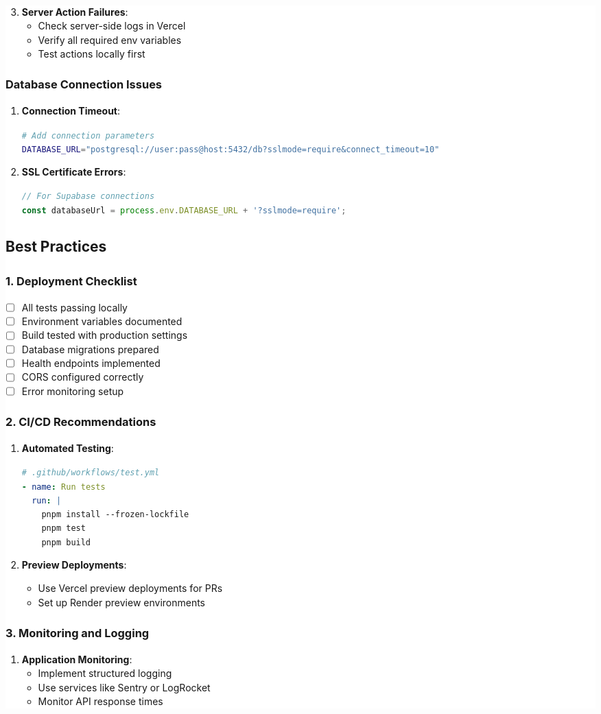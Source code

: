 3. **Server Action Failures**:
   - Check server-side logs in Vercel
   - Verify all required env variables
   - Test actions locally first

### Database Connection Issues

1. **Connection Timeout**:

   ```bash
   # Add connection parameters
   DATABASE_URL="postgresql://user:pass@host:5432/db?sslmode=require&connect_timeout=10"
   ```

2. **SSL Certificate Errors**:
   ```javascript
   // For Supabase connections
   const databaseUrl = process.env.DATABASE_URL + '?sslmode=require';
   ```

## Best Practices

### 1. Deployment Checklist

- [ ] All tests passing locally
- [ ] Environment variables documented
- [ ] Build tested with production settings
- [ ] Database migrations prepared
- [ ] Health endpoints implemented
- [ ] CORS configured correctly
- [ ] Error monitoring setup

### 2. CI/CD Recommendations

1. **Automated Testing**:

   ```yaml
   # .github/workflows/test.yml
   - name: Run tests
     run: |
       pnpm install --frozen-lockfile
       pnpm test
       pnpm build
   ```

2. **Preview Deployments**:
   - Use Vercel preview deployments for PRs
   - Set up Render preview environments

### 3. Monitoring and Logging

1. **Application Monitoring**:
   - Implement structured logging
   - Use services like Sentry or LogRocket
   - Monitor API response times
